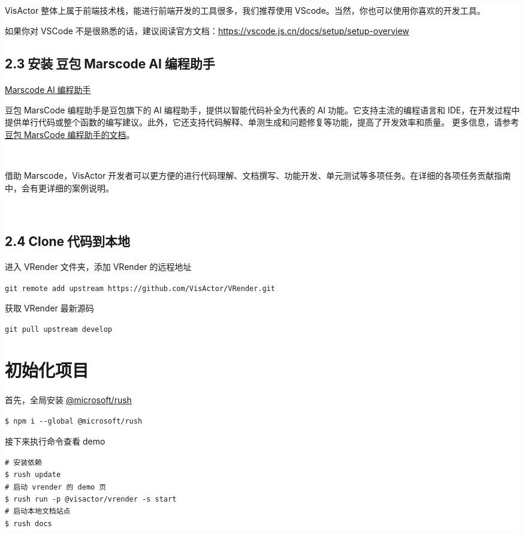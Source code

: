 VisActor 整体上属于前端技术栈，能进行前端开发的工具很多，我们推荐使用 VScode。当然，你也可以使用你喜欢的开发工具。

如果你对 VSCode 不是很熟悉的话，建议阅读官方文档：https://vscode.js.cn/docs/setup/setup-overview

## 2.3 安装 豆包 Marscode AI 编程助手

[Marscode AI 编程助手](https://www.marscode.cn/home?utm_source=developer&utm_medium=oss&utm_campaign=visactor_a)

豆包 MarsCode 编程助手是豆包旗下的 AI 编程助手，提供以智能代码补全为代表的 AI 功能。它支持主流的编程语言和 IDE，在开发过程中提供单行代码或整个函数的编写建议。此外，它还支持代码解释、单测生成和问题修复等功能，提高了开发效率和质量。 更多信息，请参考[豆包 MarsCode 编程助手的文档](https://www.marscode.cn/home?utm_source=developer&utm_medium=oss&utm_campaign=visactor_a)。

<img src='https://cdn.jsdelivr.net/gh/xuanhun/articles/visactor/img/DLaKb4PysoADAZx0x1RcYjXbnBe.gif' alt='' width='760' height='auto'>

借助 Marscode，VisActor 开发者可以更方便的进行代码理解、文档撰写、功能开发、单元测试等多项任务。在详细的各项任务贡献指南中，会有更详细的案例说明。

<img src='https://cdn.jsdelivr.net/gh/xuanhun/articles/visactor/img/BQeib7E2gonoOaxLPqjcRtAYngh.gif' alt=''  height='auto' style="width: 500px">

## 2.4 Clone 代码到本地

进入 VRender 文件夹，添加 VRender 的远程地址

```
git remote add upstream https://github.com/VisActor/VRender.git

```

获取 VRender 最新源码

```
git pull upstream develop

```

# 初始化项目

首先，全局安装 [<u>@microsoft/rush</u>](https://rushjs.io/pages/intro/get_started/)

```
$ npm i --global @microsoft/rush

```

接下来执行命令查看 demo

```
# 安装依赖
$ rush update
# 启动 vrender 的 demo 页
$ rush run -p @visactor/vrender -s start
# 启动本地文档站点
$ rush docs

```
